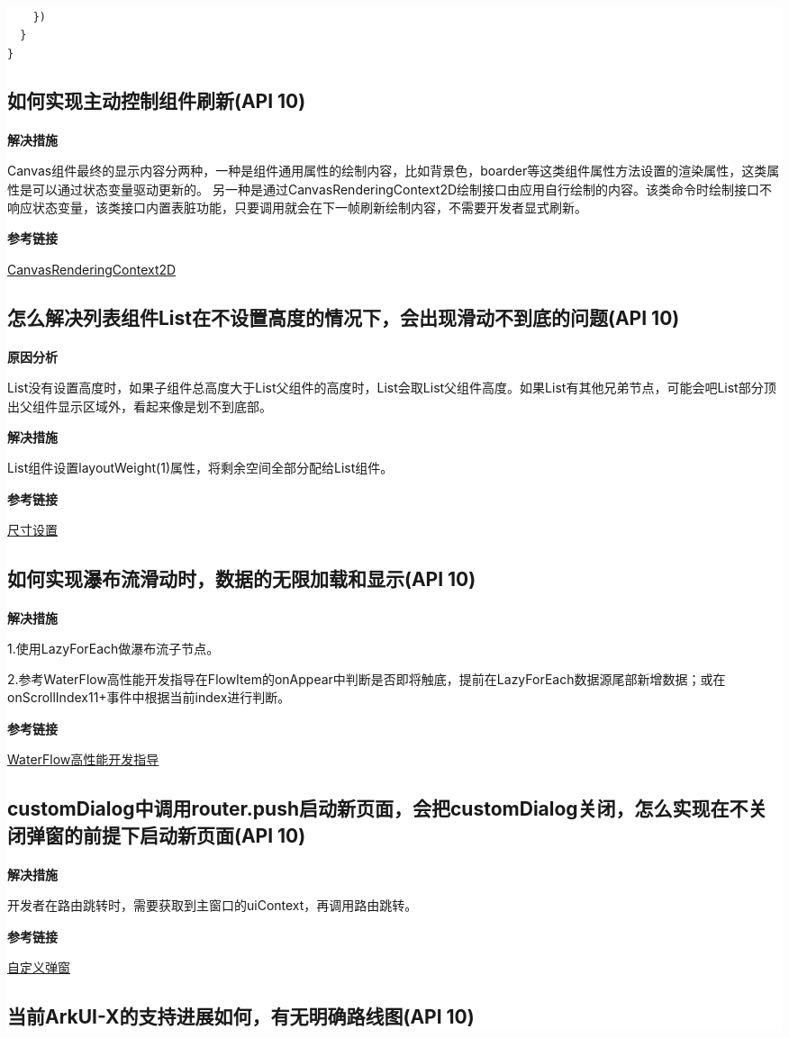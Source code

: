 ```
    })
  }
}
```

## 如何实现主动控制组件刷新(API 10)

**解决措施**

Canvas组件最终的显示内容分两种，一种是组件通用属性的绘制内容，比如背景色，boarder等这类组件属性方法设置的渲染属性，这类属性是可以通过状态变量驱动更新的。
另一种是通过CanvasRenderingContext2D绘制接口由应用自行绘制的内容。该类命令时绘制接口不响应状态变量，该类接口内置表脏功能，只要调用就会在下一帧刷新绘制内容，不需要开发者显式刷新。

**参考链接**

[CanvasRenderingContext2D](../reference/apis-arkui/arkui-ts/ts-canvasrenderingcontext2d.md)

## 怎么解决列表组件List在不设置高度的情况下，会出现滑动不到底的问题(API 10)

**原因分析**

List没有设置高度时，如果子组件总高度大于List父组件的高度时，List会取List父组件高度。如果List有其他兄弟节点，可能会吧List部分顶出父组件显示区域外，看起来像是划不到底部。

**解决措施**

List组件设置layoutWeight(1)属性，将剩余空间全部分配给List组件。

**参考链接**

[尺寸设置](../reference/apis-arkui/arkui-ts/ts-universal-attributes-size.md)

## 如何实现瀑布流滑动时，数据的无限加载和显示(API 10)

**解决措施**

1.使用LazyForEach做瀑布流子节点。

2.参考WaterFlow高性能开发指导在FlowItem的onAppear中判断是否即将触底，提前在LazyForEach数据源尾部新增数据；或在onScrollIndex11+事件中根据当前index进行判断。

**参考链接**

[WaterFlow高性能开发指导](../performance/waterflow_optimization.md)

## customDialog中调用router.push启动新页面，会把customDialog关闭，怎么实现在不关闭弹窗的前提下启动新页面(API 10)

**解决措施**

开发者在路由跳转时，需要获取到主窗口的uiContext，再调用路由跳转。

**参考链接**

[自定义弹窗](../reference/apis-arkui/arkui-ts/ts-methods-custom-dialog-box.md)

## 当前ArkUI-X的支持进展如何，有无明确路线图(API 10)
